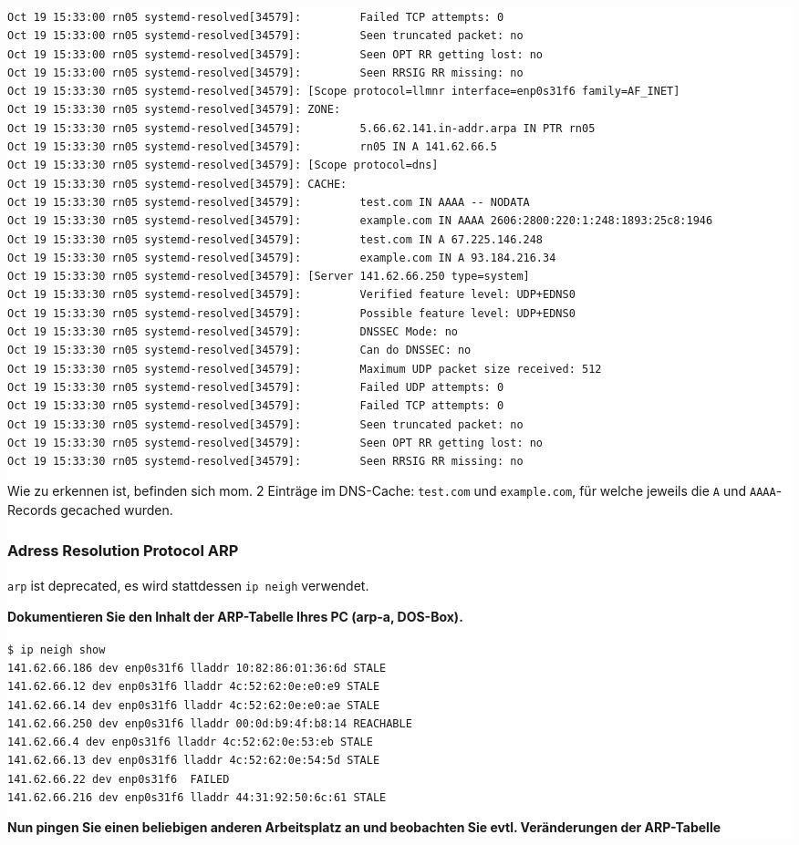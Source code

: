 ```shell
Oct 19 15:33:00 rn05 systemd-resolved[34579]:         Failed TCP attempts: 0
Oct 19 15:33:00 rn05 systemd-resolved[34579]:         Seen truncated packet: no
Oct 19 15:33:00 rn05 systemd-resolved[34579]:         Seen OPT RR getting lost: no
Oct 19 15:33:00 rn05 systemd-resolved[34579]:         Seen RRSIG RR missing: no
Oct 19 15:33:30 rn05 systemd-resolved[34579]: [Scope protocol=llmnr interface=enp0s31f6 family=AF_INET]
Oct 19 15:33:30 rn05 systemd-resolved[34579]: ZONE:
Oct 19 15:33:30 rn05 systemd-resolved[34579]:         5.66.62.141.in-addr.arpa IN PTR rn05
Oct 19 15:33:30 rn05 systemd-resolved[34579]:         rn05 IN A 141.62.66.5
Oct 19 15:33:30 rn05 systemd-resolved[34579]: [Scope protocol=dns]
Oct 19 15:33:30 rn05 systemd-resolved[34579]: CACHE:
Oct 19 15:33:30 rn05 systemd-resolved[34579]:         test.com IN AAAA -- NODATA
Oct 19 15:33:30 rn05 systemd-resolved[34579]:         example.com IN AAAA 2606:2800:220:1:248:1893:25c8:1946
Oct 19 15:33:30 rn05 systemd-resolved[34579]:         test.com IN A 67.225.146.248
Oct 19 15:33:30 rn05 systemd-resolved[34579]:         example.com IN A 93.184.216.34
Oct 19 15:33:30 rn05 systemd-resolved[34579]: [Server 141.62.66.250 type=system]
Oct 19 15:33:30 rn05 systemd-resolved[34579]:         Verified feature level: UDP+EDNS0
Oct 19 15:33:30 rn05 systemd-resolved[34579]:         Possible feature level: UDP+EDNS0
Oct 19 15:33:30 rn05 systemd-resolved[34579]:         DNSSEC Mode: no
Oct 19 15:33:30 rn05 systemd-resolved[34579]:         Can do DNSSEC: no
Oct 19 15:33:30 rn05 systemd-resolved[34579]:         Maximum UDP packet size received: 512
Oct 19 15:33:30 rn05 systemd-resolved[34579]:         Failed UDP attempts: 0
Oct 19 15:33:30 rn05 systemd-resolved[34579]:         Failed TCP attempts: 0
Oct 19 15:33:30 rn05 systemd-resolved[34579]:         Seen truncated packet: no
Oct 19 15:33:30 rn05 systemd-resolved[34579]:         Seen OPT RR getting lost: no
Oct 19 15:33:30 rn05 systemd-resolved[34579]:         Seen RRSIG RR missing: no
```

Wie zu erkennen ist, befinden sich mom. 2 Einträge im DNS-Cache: `test.com` und `example.com`, für welche jeweils die `A` und `AAAA`-Records gecached wurden.

### Adress Resolution Protocol ARP

`arp` ist deprecated, es wird stattdessen `ip neigh` verwendet.

**Dokumentieren Sie den Inhalt der ARP-Tabelle Ihres PC (arp-a, DOS-Box).**

```shell
$ ip neigh show
141.62.66.186 dev enp0s31f6 lladdr 10:82:86:01:36:6d STALE
141.62.66.12 dev enp0s31f6 lladdr 4c:52:62:0e:e0:e9 STALE
141.62.66.14 dev enp0s31f6 lladdr 4c:52:62:0e:e0:ae STALE
141.62.66.250 dev enp0s31f6 lladdr 00:0d:b9:4f:b8:14 REACHABLE
141.62.66.4 dev enp0s31f6 lladdr 4c:52:62:0e:53:eb STALE
141.62.66.13 dev enp0s31f6 lladdr 4c:52:62:0e:54:5d STALE
141.62.66.22 dev enp0s31f6  FAILED
141.62.66.216 dev enp0s31f6 lladdr 44:31:92:50:6c:61 STALE
```

**Nun pingen Sie einen beliebigen anderen Arbeitsplatz an und beobachten Sie evtl. Veränderungen der ARP-Tabelle**

